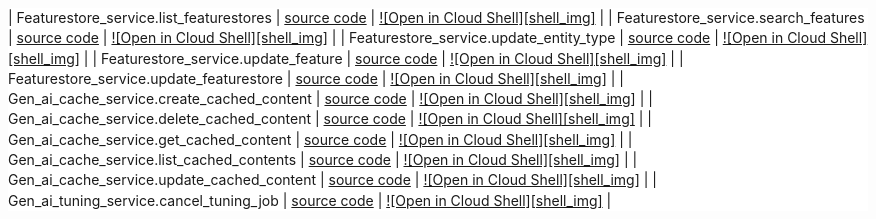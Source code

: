 | Featurestore_service.list_featurestores | [source code](https://github.com/googleapis/google-cloud-node/blob/main/packages/google-cloud-aiplatform/samples/generated/v1/featurestore_service.list_featurestores.js) | [![Open in Cloud Shell][shell_img]](https://console.cloud.google.com/cloudshell/open?git_repo=https://github.com/googleapis/google-cloud-node&page=editor&open_in_editor=packages/google-cloud-aiplatform/samples/generated/v1/featurestore_service.list_featurestores.js,packages/google-cloud-aiplatform/samples/README.md) |
| Featurestore_service.search_features | [source code](https://github.com/googleapis/google-cloud-node/blob/main/packages/google-cloud-aiplatform/samples/generated/v1/featurestore_service.search_features.js) | [![Open in Cloud Shell][shell_img]](https://console.cloud.google.com/cloudshell/open?git_repo=https://github.com/googleapis/google-cloud-node&page=editor&open_in_editor=packages/google-cloud-aiplatform/samples/generated/v1/featurestore_service.search_features.js,packages/google-cloud-aiplatform/samples/README.md) |
| Featurestore_service.update_entity_type | [source code](https://github.com/googleapis/google-cloud-node/blob/main/packages/google-cloud-aiplatform/samples/generated/v1/featurestore_service.update_entity_type.js) | [![Open in Cloud Shell][shell_img]](https://console.cloud.google.com/cloudshell/open?git_repo=https://github.com/googleapis/google-cloud-node&page=editor&open_in_editor=packages/google-cloud-aiplatform/samples/generated/v1/featurestore_service.update_entity_type.js,packages/google-cloud-aiplatform/samples/README.md) |
| Featurestore_service.update_feature | [source code](https://github.com/googleapis/google-cloud-node/blob/main/packages/google-cloud-aiplatform/samples/generated/v1/featurestore_service.update_feature.js) | [![Open in Cloud Shell][shell_img]](https://console.cloud.google.com/cloudshell/open?git_repo=https://github.com/googleapis/google-cloud-node&page=editor&open_in_editor=packages/google-cloud-aiplatform/samples/generated/v1/featurestore_service.update_feature.js,packages/google-cloud-aiplatform/samples/README.md) |
| Featurestore_service.update_featurestore | [source code](https://github.com/googleapis/google-cloud-node/blob/main/packages/google-cloud-aiplatform/samples/generated/v1/featurestore_service.update_featurestore.js) | [![Open in Cloud Shell][shell_img]](https://console.cloud.google.com/cloudshell/open?git_repo=https://github.com/googleapis/google-cloud-node&page=editor&open_in_editor=packages/google-cloud-aiplatform/samples/generated/v1/featurestore_service.update_featurestore.js,packages/google-cloud-aiplatform/samples/README.md) |
| Gen_ai_cache_service.create_cached_content | [source code](https://github.com/googleapis/google-cloud-node/blob/main/packages/google-cloud-aiplatform/samples/generated/v1/gen_ai_cache_service.create_cached_content.js) | [![Open in Cloud Shell][shell_img]](https://console.cloud.google.com/cloudshell/open?git_repo=https://github.com/googleapis/google-cloud-node&page=editor&open_in_editor=packages/google-cloud-aiplatform/samples/generated/v1/gen_ai_cache_service.create_cached_content.js,packages/google-cloud-aiplatform/samples/README.md) |
| Gen_ai_cache_service.delete_cached_content | [source code](https://github.com/googleapis/google-cloud-node/blob/main/packages/google-cloud-aiplatform/samples/generated/v1/gen_ai_cache_service.delete_cached_content.js) | [![Open in Cloud Shell][shell_img]](https://console.cloud.google.com/cloudshell/open?git_repo=https://github.com/googleapis/google-cloud-node&page=editor&open_in_editor=packages/google-cloud-aiplatform/samples/generated/v1/gen_ai_cache_service.delete_cached_content.js,packages/google-cloud-aiplatform/samples/README.md) |
| Gen_ai_cache_service.get_cached_content | [source code](https://github.com/googleapis/google-cloud-node/blob/main/packages/google-cloud-aiplatform/samples/generated/v1/gen_ai_cache_service.get_cached_content.js) | [![Open in Cloud Shell][shell_img]](https://console.cloud.google.com/cloudshell/open?git_repo=https://github.com/googleapis/google-cloud-node&page=editor&open_in_editor=packages/google-cloud-aiplatform/samples/generated/v1/gen_ai_cache_service.get_cached_content.js,packages/google-cloud-aiplatform/samples/README.md) |
| Gen_ai_cache_service.list_cached_contents | [source code](https://github.com/googleapis/google-cloud-node/blob/main/packages/google-cloud-aiplatform/samples/generated/v1/gen_ai_cache_service.list_cached_contents.js) | [![Open in Cloud Shell][shell_img]](https://console.cloud.google.com/cloudshell/open?git_repo=https://github.com/googleapis/google-cloud-node&page=editor&open_in_editor=packages/google-cloud-aiplatform/samples/generated/v1/gen_ai_cache_service.list_cached_contents.js,packages/google-cloud-aiplatform/samples/README.md) |
| Gen_ai_cache_service.update_cached_content | [source code](https://github.com/googleapis/google-cloud-node/blob/main/packages/google-cloud-aiplatform/samples/generated/v1/gen_ai_cache_service.update_cached_content.js) | [![Open in Cloud Shell][shell_img]](https://console.cloud.google.com/cloudshell/open?git_repo=https://github.com/googleapis/google-cloud-node&page=editor&open_in_editor=packages/google-cloud-aiplatform/samples/generated/v1/gen_ai_cache_service.update_cached_content.js,packages/google-cloud-aiplatform/samples/README.md) |
| Gen_ai_tuning_service.cancel_tuning_job | [source code](https://github.com/googleapis/google-cloud-node/blob/main/packages/google-cloud-aiplatform/samples/generated/v1/gen_ai_tuning_service.cancel_tuning_job.js) | [![Open in Cloud Shell][shell_img]](https://console.cloud.google.com/cloudshell/open?git_repo=https://github.com/googleapis/google-cloud-node&page=editor&open_in_editor=packages/google-cloud-aiplatform/samples/generated/v1/gen_ai_tuning_service.cancel_tuning_job.js,packages/google-cloud-aiplatform/samples/README.md) |

[//]: # "This README.md file is auto-generated, all changes to this file will be lost."
[//]: # "To regenerate it, use `python -m synthtool`."
[explained]: https://cloud.google.com/apis/docs/client-libraries-explained